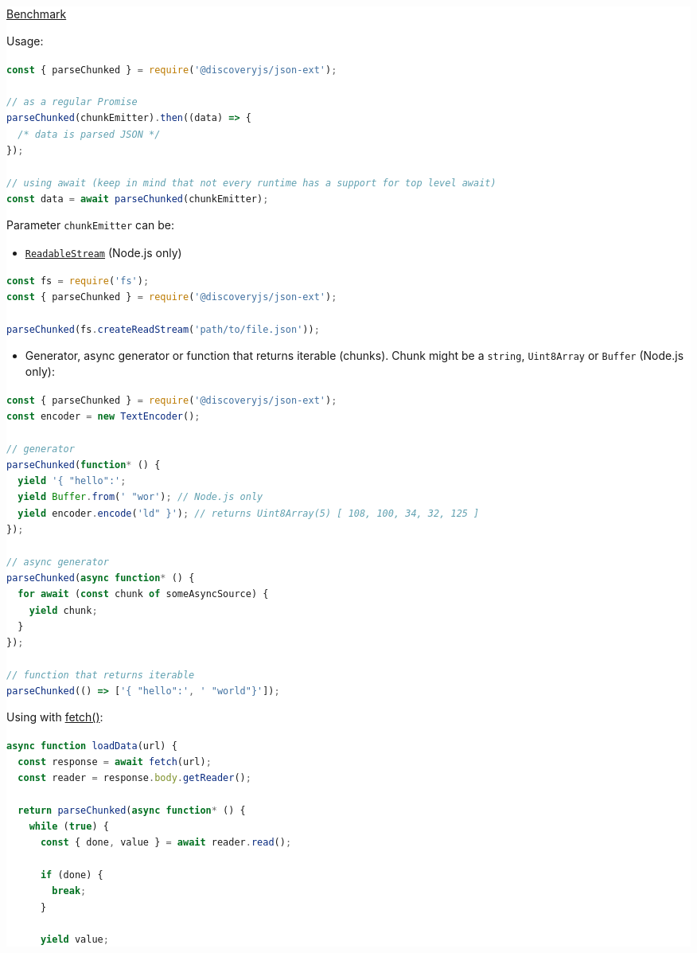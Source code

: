 [Benchmark](https://github.com/discoveryjs/json-ext/tree/master/benchmarks#parse-chunked)

Usage:

```js
const { parseChunked } = require('@discoveryjs/json-ext');

// as a regular Promise
parseChunked(chunkEmitter).then((data) => {
  /* data is parsed JSON */
});

// using await (keep in mind that not every runtime has a support for top level await)
const data = await parseChunked(chunkEmitter);
```

Parameter `chunkEmitter` can be:

- [`ReadableStream`](https://nodejs.org/dist/latest-v14.x/docs/api/stream.html#stream_readable_streams) (Node.js only)

```js
const fs = require('fs');
const { parseChunked } = require('@discoveryjs/json-ext');

parseChunked(fs.createReadStream('path/to/file.json'));
```

- Generator, async generator or function that returns iterable (chunks). Chunk might be a `string`, `Uint8Array` or `Buffer` (Node.js only):

```js
const { parseChunked } = require('@discoveryjs/json-ext');
const encoder = new TextEncoder();

// generator
parseChunked(function* () {
  yield '{ "hello":';
  yield Buffer.from(' "wor'); // Node.js only
  yield encoder.encode('ld" }'); // returns Uint8Array(5) [ 108, 100, 34, 32, 125 ]
});

// async generator
parseChunked(async function* () {
  for await (const chunk of someAsyncSource) {
    yield chunk;
  }
});

// function that returns iterable
parseChunked(() => ['{ "hello":', ' "world"}']);
```

Using with [fetch()](https://developer.mozilla.org/en-US/docs/Web/API/Fetch_API):

```js
async function loadData(url) {
  const response = await fetch(url);
  const reader = response.body.getReader();

  return parseChunked(async function* () {
    while (true) {
      const { done, value } = await reader.read();

      if (done) {
        break;
      }

      yield value;
```